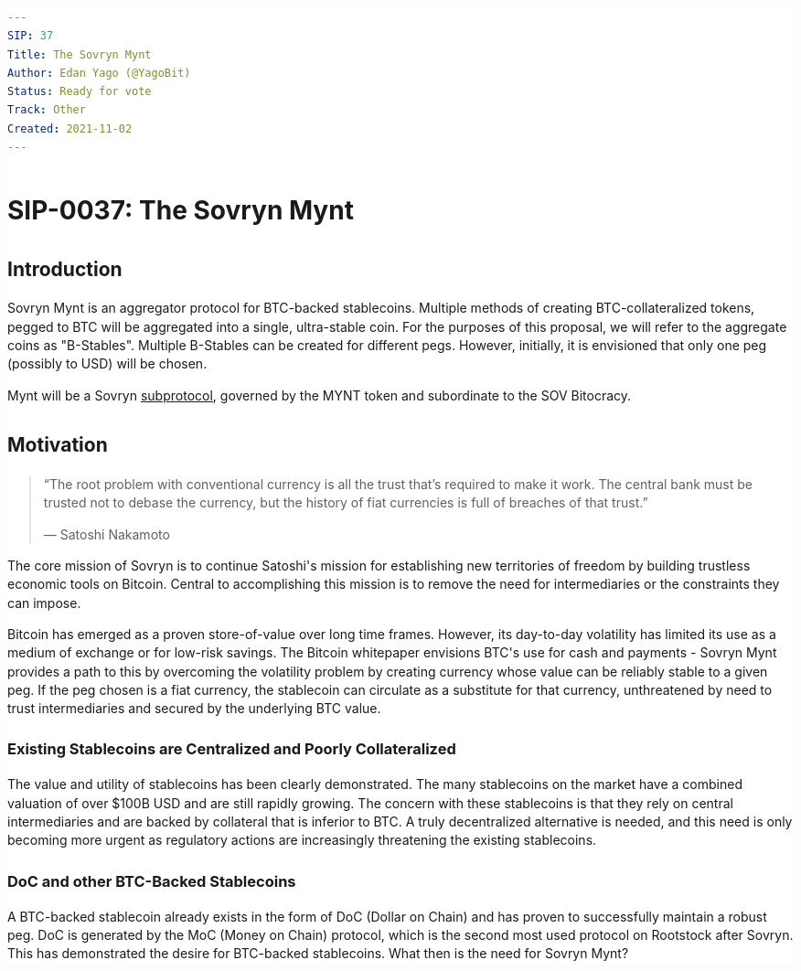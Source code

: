 ```yaml
---
SIP: 37
Title: The Sovryn Mynt
Author: Edan Yago (@YagoBit)
Status: Ready for vote
Track: Other
Created: 2021-11-02
---
```


# SIP-0037: The Sovryn Mynt

## Introduction
Sovryn Mynt is an aggregator protocol for BTC-backed stablecoins. Multiple methods of creating BTC-collateralized tokens, pegged to BTC will be aggregated into a single, ultra-stable coin. For the purposes of this proposal, we will refer to the aggregate coins as "B-Stables". Multiple B-Stables can be created for different pegs. However, initially, it is envisioned that only one peg (possibly to USD) will be chosen. 

Mynt will be a Sovryn [subprotocol](https://forum.sovryn.app/t/new-utility-for-sov-minting-subprotocol-tokens/1611), governed by the MYNT token and subordinate to the SOV Bitocracy. 

## Motivation
> “The root problem with conventional currency is all the trust that’s required to make it work. The central bank must be trusted not to debase the currency, but the history of fiat currencies is full of breaches of that trust.”
> 
> — Satoshi Nakamoto

The core mission of Sovryn is to continue Satoshi's mission for establishing new territories of freedom by building trustless economic tools on Bitcoin. Central to accomplishing this mission is to remove the need for intermediaries or the constraints they can impose. 

Bitcoin has emerged as a proven store-of-value over long time frames. However, its day-to-day volatility has limited its use as a medium of exchange or for low-risk savings. The Bitcoin whitepaper envisions BTC's use for cash and payments - Sovryn Mynt provides a path to this by overcoming the volatility problem by creating currency whose value can be reliably stable to a given peg. If the peg chosen is a fiat currency, the stablecoin can circulate as a substitute for that currency, unthreatened by need to trust intermediaries and secured by the underlying BTC value.

### Existing Stablecoins are Centralized and Poorly Collateralized
The value and utility of stablecoins has been clearly demonstrated. The many stablecoins on the market have a combined valuation of over $100B USD and are still rapidly growing. The concern with these stablecoins is that they rely on central intermediaries and are backed by collateral that is inferior to BTC. A truly decentralized alternative is needed, and this need is only becoming more urgent as regulatory actions are increasingly threatening the existing stablecoins.  

### DoC and other BTC-Backed Stablecoins
A BTC-backed stablecoin already exists in the form of DoC (Dollar on Chain) and has proven to successfully maintain a robust peg. DoC is generated by the MoC (Money on Chain) protocol, which is the second most used protocol on Rootstock after Sovryn. This has demonstrated the desire for BTC-backed stablecoins. What then is the need for Sovryn Mynt? 
